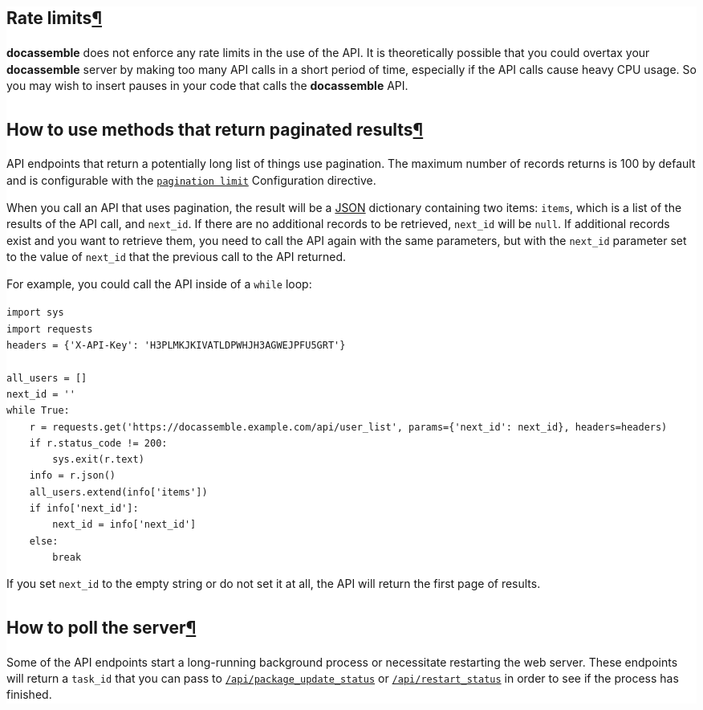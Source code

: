 Rate limits[¶](https://docassemble.org/docs/api.html#ratelimit)
---------------------------------------------------------------

**docassemble** does not enforce any rate limits in the use of the API. It is theoretically possible that you could overtax your **docassemble** server by making too many API calls in a short period of time, especially if the API calls cause heavy CPU usage. So you may wish to insert pauses in your code that calls the **docassemble** API.

How to use methods that return paginated results[¶](https://docassemble.org/docs/api.html#pagination)
-----------------------------------------------------------------------------------------------------

API endpoints that return a potentially long list of things use pagination. The maximum number of records returns is 100 by default and is configurable with the [`pagination limit`](https://docassemble.org/docs/config.html#pagination%20limit) Configuration directive.

When you call an API that uses pagination, the result will be a [JSON](https://en.wikipedia.org/wiki/JSON) dictionary containing two items: `items`, which is a list of the results of the API call, and `next_id`. If there are no additional records to be retrieved, `next_id` will be `null`. If additional records exist and you want to retrieve them, you need to call the API again with the same parameters, but with the `next_id` parameter set to the value of `next_id` that the previous call to the API returned.

For example, you could call the API inside of a `while` loop:

```
import sys
import requests
headers = {'X-API-Key': 'H3PLMKJKIVATLDPWHJH3AGWEJPFU5GRT'}

all_users = []
next_id = ''
while True:
    r = requests.get('https://docassemble.example.com/api/user_list', params={'next_id': next_id}, headers=headers)
    if r.status_code != 200:
        sys.exit(r.text)
    info = r.json()
    all_users.extend(info['items'])
    if info['next_id']:
        next_id = info['next_id']
    else:
        break
```

If you set `next_id` to the empty string or do not set it at all, the API will return the first page of results.

How to poll the server[¶](https://docassemble.org/docs/api.html#polling)
------------------------------------------------------------------------

Some of the API endpoints start a long-running background process or necessitate restarting the web server. These endpoints will return a `task_id` that you can pass to [`/api/package_update_status`](https://docassemble.org/docs/api.html#package_update_status) or [`/api/restart_status`](https://docassemble.org/docs/api.html#restart_status) in order to see if the process has finished.
